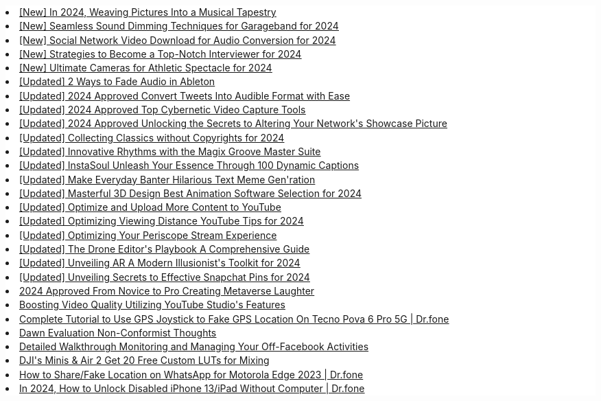 <li><a href="https://fox-links.techidaily.com/new-in-2024-weaving-pictures-into-a-musical-tapestry/"><u>[New] In 2024, Weaving Pictures Into a Musical Tapestry</u></a></li>
<li><a href="https://fox-links.techidaily.com/new-seamless-sound-dimming-techniques-for-garageband-for-2024/"><u>[New] Seamless Sound Dimming Techniques for Garageband for 2024</u></a></li>
<li><a href="https://fox-links.techidaily.com/new-social-network-video-download-for-audio-conversion-for-2024/"><u>[New] Social Network Video Download for Audio Conversion for 2024</u></a></li>
<li><a href="https://fox-links.techidaily.com/new-strategies-to-become-a-top-notch-interviewer-for-2024/"><u>[New] Strategies to Become a Top-Notch Interviewer for 2024</u></a></li>
<li><a href="https://fox-links.techidaily.com/new-ultimate-cameras-for-athletic-spectacle-for-2024/"><u>[New] Ultimate Cameras for Athletic Spectacle for 2024</u></a></li>
<li><a href="https://extra-information.techidaily.com/updated-2-ways-to-fade-audio-in-ableton/"><u>[Updated] 2 Ways to Fade Audio in Ableton</u></a></li>
<li><a href="https://fox-links.techidaily.com/updated-2024-approved-convert-tweets-into-audible-format-with-ease/"><u>[Updated] 2024 Approved Convert Tweets Into Audible Format with Ease</u></a></li>
<li><a href="https://screen-sharing-recording.techidaily.com/updated-2024-approved-top-cybernetic-video-capture-tools/"><u>[Updated] 2024 Approved Top Cybernetic Video Capture Tools</u></a></li>
<li><a href="https://facebook-clips.techidaily.com/updated-2024-approved-unlocking-the-secrets-to-altering-your-networks-showcase-picture/"><u>[Updated] 2024 Approved Unlocking the Secrets to Altering Your Network's Showcase Picture</u></a></li>
<li><a href="https://fox-links.techidaily.com/updated-collecting-classics-without-copyrights-for-2024/"><u>[Updated] Collecting Classics without Copyrights for 2024</u></a></li>
<li><a href="https://fox-links.techidaily.com/updated-innovative-rhythms-with-the-magix-groove-master-suite/"><u>[Updated] Innovative Rhythms with the Magix Groove Master Suite</u></a></li>
<li><a href="https://instagram-clips.techidaily.com/updated-instasoul-unleash-your-essence-through-100-dynamic-captions/"><u>[Updated] InstaSoul Unleash Your Essence Through 100 Dynamic Captions</u></a></li>
<li><a href="https://fox-links.techidaily.com/updated-make-everyday-banter-hilarious-text-meme-genration/"><u>[Updated] Make Everyday Banter Hilarious Text Meme Gen'ration</u></a></li>
<li><a href="https://fox-links.techidaily.com/updated-masterful-3d-design-best-animation-software-selection-for-2024/"><u>[Updated] Masterful 3D Design Best Animation Software Selection for 2024</u></a></li>
<li><a href="https://facebook-record-videos.techidaily.com/updated-optimize-and-upload-more-content-to-youtube/"><u>[Updated] Optimize and Upload More Content to YouTube</u></a></li>
<li><a href="https://fox-links.techidaily.com/updated-optimizing-viewing-distance-youtube-tips-for-2024/"><u>[Updated] Optimizing Viewing Distance YouTube Tips for 2024</u></a></li>
<li><a href="https://extra-skills.techidaily.com/updated-optimizing-your-periscope-stream-experience/"><u>[Updated] Optimizing Your Periscope Stream Experience</u></a></li>
<li><a href="https://fox-links.techidaily.com/updated-the-drone-editors-playbook-a-comprehensive-guide/"><u>[Updated] The Drone Editor's Playbook A Comprehensive Guide</u></a></li>
<li><a href="https://fox-links.techidaily.com/updated-unveiling-ar-a-modern-illusionists-toolkit-for-2024/"><u>[Updated] Unveiling AR A Modern Illusionist's Toolkit for 2024</u></a></li>
<li><a href="https://snapchat-videos.techidaily.com/updated-unveiling-secrets-to-effective-snapchat-pins-for-2024/"><u>[Updated] Unveiling Secrets to Effective Snapchat Pins for 2024</u></a></li>
<li><a href="https://some-techniques.techidaily.com/2024-approved-from-novice-to-pro-creating-metaverse-laughter/"><u>2024 Approved From Novice to Pro Creating Metaverse Laughter</u></a></li>
<li><a href="https://youtube-lab.techidaily.com/ing-video-quality-utilizing-youtube-studios-features/"><u>Boosting Video Quality Utilizing YouTube Studio's Features</u></a></li>
<li><a href="https://fake-location.techidaily.com/complete-tutorial-to-use-gps-joystick-to-fake-gps-location-on-tecno-pova-6-pro-5g-drfone-by-drfone-virtual-android/"><u>Complete Tutorial to Use GPS Joystick to Fake GPS Location On Tecno Pova 6 Pro 5G | Dr.fone</u></a></li>
<li><a href="https://fox-links.techidaily.com/dawn-evaluation-non-conformist-thoughts/"><u>Dawn Evaluation Non-Conformist Thoughts</u></a></li>
<li><a href="https://fox-links.techidaily.com/detailed-walkthrough-monitoring-and-managing-your-off-facebook-activities/"><u>Detailed Walkthrough Monitoring and Managing Your Off-Facebook Activities</u></a></li>
<li><a href="https://fox-links.techidaily.com/djis-minis-and-air-2-get-20-free-custom-luts-for-mixing/"><u>DJI's Minis & Air 2 Get 20 Free Custom LUTs for Mixing</u></a></li>
<li><a href="https://location-social.techidaily.com/how-to-sharefake-location-on-whatsapp-for-motorola-edge-2023-drfone-by-drfone-virtual-android/"><u>How to Share/Fake Location on WhatsApp for Motorola Edge 2023 | Dr.fone</u></a></li>
<li><a href="https://iphone-unlock.techidaily.com/in-2024-how-to-unlock-disabled-iphone-13ipad-without-computer-drfone-by-drfone-ios/"><u>In 2024, How to Unlock Disabled iPhone 13/iPad Without Computer | Dr.fone</u></a></li>